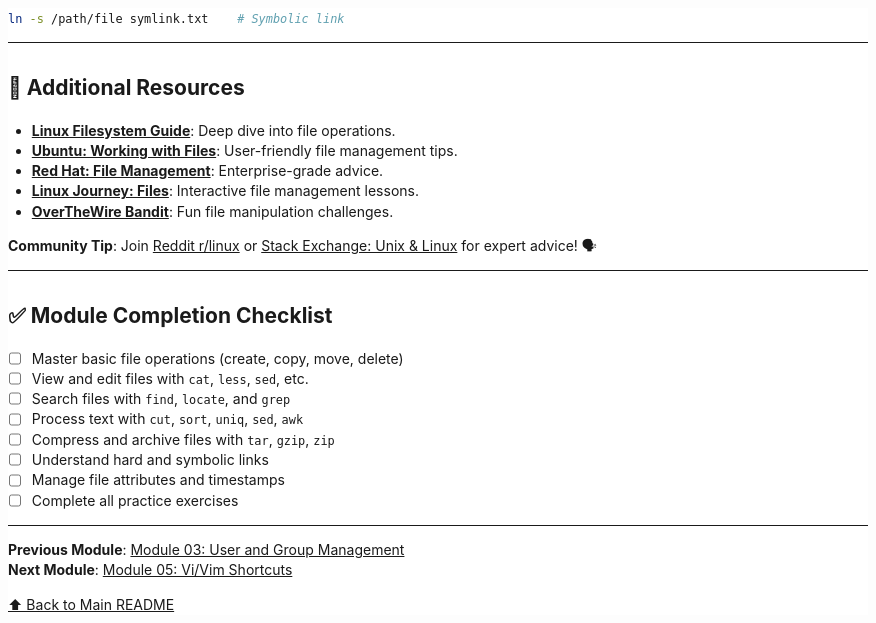 ```bash
ln -s /path/file symlink.txt    # Symbolic link
```

---

## 📖 Additional Resources

- **[Linux Filesystem Guide](https://tldp.org/LDP/intro-linux/html/sect_03_01.html)**: Deep dive into file operations.
- **[Ubuntu: Working with Files](https://help.ubuntu.com/stable/ubuntu-help/files.html)**: User-friendly file management tips.
- **[Red Hat: File Management](https://access.redhat.com/documentation/en-us/red_hat_enterprise_linux/8/html/using_the_command_line_interface/managing_files_from_the_command_line)**: Enterprise-grade advice.
- **[Linux Journey: Files](https://linuxjourney.com/lesson/file-operations)**: Interactive file management lessons.
- **[OverTheWire Bandit](https://overthewire.org/wargames/bandit/)**: Fun file manipulation challenges.

**Community Tip**: Join [Reddit r/linux](https://www.reddit.com/r/linux/) or [Stack Exchange: Unix & Linux](https://unix.stackexchange.com/) for expert advice! 🗣️

---

## ✅ Module Completion Checklist

- [ ] Master basic file operations (create, copy, move, delete)
- [ ] View and edit files with `cat`, `less`, `sed`, etc.
- [ ] Search files with `find`, `locate`, and `grep`
- [ ] Process text with `cut`, `sort`, `uniq`, `sed`, `awk`
- [ ] Compress and archive files with `tar`, `gzip`, `zip`
- [ ] Understand hard and symbolic links
- [ ] Manage file attributes and timestamps
- [ ] Complete all practice exercises

---

**Previous Module**: [Module 03: User and Group Management](../03-user-management/UserGroupManagement.md)  
**Next Module**: [Module 05: Vi/Vim Shortcuts](../05-vi-shortcuts/VimShortcuts.md)

[⬆ Back to Main README](../README.md)